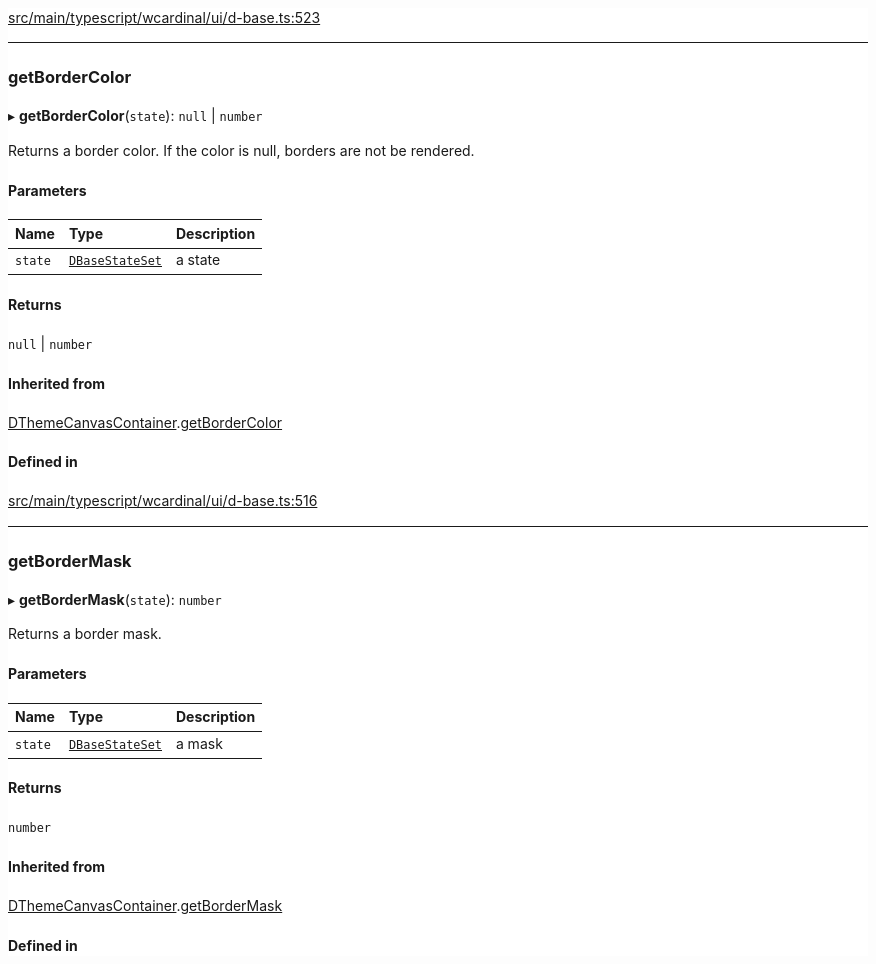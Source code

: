 [src/main/typescript/wcardinal/ui/d-base.ts:523](https://github.com/winter-cardinal/winter-cardinal-ui/blob/v0.154.0/src/main/typescript/wcardinal/ui/d-base.ts#L523)

___

### getBorderColor

▸ **getBorderColor**(`state`): ``null`` \| `number`

Returns a border color.
If the color is null, borders are not be rendered.

#### Parameters

| Name | Type | Description |
| :------ | :------ | :------ |
| `state` | [`DBaseStateSet`](DBaseStateSet.md) | a state |

#### Returns

``null`` \| `number`

#### Inherited from

[DThemeCanvasContainer](DThemeCanvasContainer.md).[getBorderColor](DThemeCanvasContainer.md#getbordercolor)

#### Defined in

[src/main/typescript/wcardinal/ui/d-base.ts:516](https://github.com/winter-cardinal/winter-cardinal-ui/blob/v0.154.0/src/main/typescript/wcardinal/ui/d-base.ts#L516)

___

### getBorderMask

▸ **getBorderMask**(`state`): `number`

Returns a border mask.

#### Parameters

| Name | Type | Description |
| :------ | :------ | :------ |
| `state` | [`DBaseStateSet`](DBaseStateSet.md) | a mask |

#### Returns

`number`

#### Inherited from

[DThemeCanvasContainer](DThemeCanvasContainer.md).[getBorderMask](DThemeCanvasContainer.md#getbordermask)

#### Defined in
